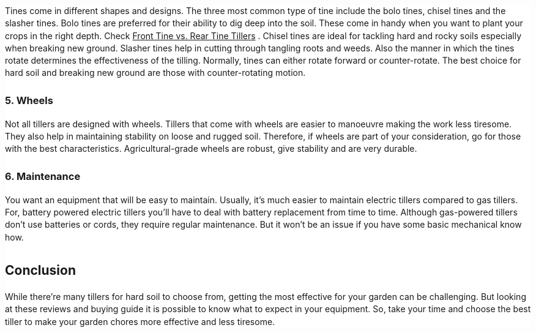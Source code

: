 Tines come in different shapes and designs. The three most common type of tine include the bolo tines, chisel tines and the slasher tines.
Bolo tines are preferred for their ability to dig deep into the soil. These come in handy when you want to plant your crops in the right depth. Check
[Front Tine vs. Rear Tine Tillers](https://pestpolicy.com/front-tine-vs-rear-tine-tillers/)
.
Chisel tines are ideal for tackling hard and rocky soils especially when breaking new ground. Slasher tines help in cutting through tangling roots and weeds.
Also the manner in which the tines rotate determines the effectiveness of the tilling. Normally, tines can either rotate forward or counter-rotate. The best choice for hard soil and breaking new ground are those with counter-rotating motion.
### **5. Wheels**
Not all tillers are designed with wheels. Tillers that come with wheels are easier to manoeuvre making the work less tiresome. They also help in maintaining stability on loose and rugged soil.
Therefore, if wheels are part of your consideration, go for those with the best characteristics. Agricultural-grade wheels are robust, give stability and are very durable.
### **6. Maintenance**
You want an equipment that will be easy to maintain. Usually, it’s much easier to maintain electric tillers compared to gas tillers. For, battery powered electric tillers you’ll have to deal with battery replacement from time to time.
Although gas-powered tillers don’t use batteries or cords, they require regular maintenance. But it won’t be an issue if you have some basic mechanical know how.
## **Conclusion**
While there’re many tillers for hard soil to choose from, getting the most effective for your garden can be challenging. But looking at these reviews and buying guide it is possible to know what to expect in your equipment.
So, take your time and choose the best tiller to make your garden chores more effective and less tiresome.